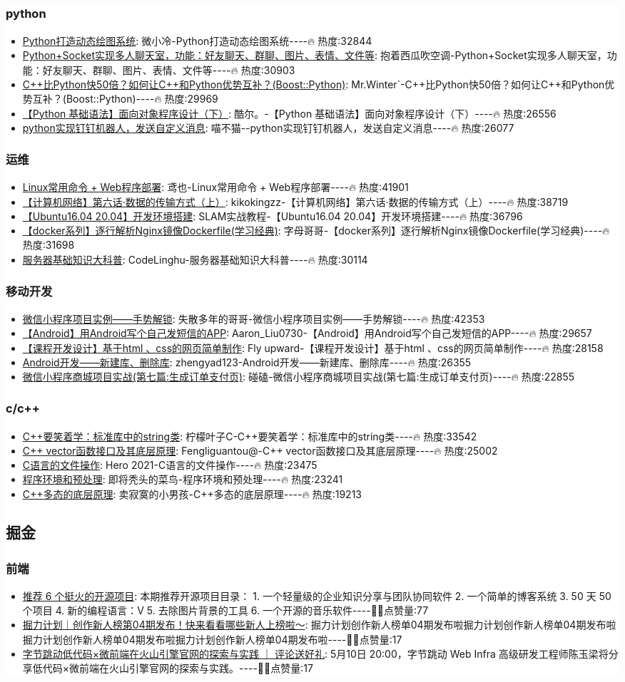 ### python 
- [Python打造动态绘图系统](https://blog.csdn.net/m0_37816922/article/details/124419074): 微小冷-Python打造动态绘图系统----🔥 热度:32844 
- [Python+Socket实现多人聊天室，功能：好友聊天、群聊、图片、表情、文件等](https://blog.csdn.net/be_your1/article/details/124462875): 抱着西瓜吹空调-Python+Socket实现多人聊天室，功能：好友聊天、群聊、图片、表情、文件等----🔥 热度:30903 
- [C++比Python快50倍？如何让C++和Python优势互补？(Boost::Python)](https://blog.csdn.net/FRIGIDWINTER/article/details/124377965): Mr.Winter`-C++比Python快50倍？如何让C++和Python优势互补？(Boost::Python)----🔥 热度:29969 
- [【Python 基础语法】面向对象程序设计（下）](https://blog.csdn.net/apple_51931783/article/details/124428244): 酷尔。-【Python 基础语法】面向对象程序设计（下）----🔥 热度:26556 
- [python实现钉钉机器人，发送自定义消息](https://blog.csdn.net/c1719561053/article/details/124435836): 喵不猫--python实现钉钉机器人，发送自定义消息----🔥 热度:26077 

### 运维 
- [Linux常用命令 + Web程序部署](https://blog.csdn.net/qq_54219272/article/details/124432402): 鸢也-Linux常用命令 + Web程序部署----🔥 热度:41901 
- [【计算机网络】第六话·数据的传输方式（上）](https://blog.csdn.net/qq_54151955/article/details/124443630): kikokingzz-【计算机网络】第六话·数据的传输方式（上）----🔥 热度:38719 
- [【Ubuntu16.04 20.04】开发环境搭建](https://blog.csdn.net/qq_21950671/article/details/124454084): SLAM实战教程-【Ubuntu16.04 20.04】开发环境搭建----🔥 热度:36796 
- [【docker系列】逐行解析Nginx镜像Dockerfile(学习经典)](https://blog.csdn.net/hanxiaotongtong/article/details/124441548): 字母哥哥-【docker系列】逐行解析Nginx镜像Dockerfile(学习经典)----🔥 热度:31698 
- [服务器基础知识大科普](https://blog.csdn.net/weixin_43891901/article/details/124426794): CodeLinghu-服务器基础知识大科普----🔥 热度:30114 

### 移动开发 
- [微信小程序项目实例——手势解锁](https://blog.csdn.net/ws15168689087/article/details/124471277): 失散多年的哥哥-微信小程序项目实例——手势解锁----🔥 热度:42353 
- [【Android】用Android写个自己发短信的APP](https://blog.csdn.net/weixin_46601559/article/details/124391029): Aaron_Liu0730-【Android】用Android写个自己发短信的APP----🔥 热度:29657 
- [【课程开发设计】基于html 、css的网页简单制作](https://blog.csdn.net/m0_60494863/article/details/124357095): Fly upward-【课程开发设计】基于html 、css的网页简单制作----🔥 热度:28158 
- [Android开发——新建库、删除库](https://blog.csdn.net/m0_38012497/article/details/124423896): zhengyad123-Android开发——新建库、删除库----🔥 热度:26355 
- [微信小程序商城项目实战(第七篇:生成订单支付页)](https://blog.csdn.net/m_xiaozhilei/article/details/124379095): 碰磕-微信小程序商城项目实战(第七篇:生成订单支付页)----🔥 热度:22855 

### c/c++ 
- [C++要笑着学：标准库中的string类](https://blog.csdn.net/weixin_50502862/article/details/124455948): 柠檬叶子C-C++要笑着学：标准库中的string类----🔥 热度:33542 
- [C++ vector函数接口及其底层原理](https://blog.csdn.net/weixin_59112191/article/details/124458197): Fengliguantou@-C++ vector函数接口及其底层原理----🔥 热度:25002 
- [C语言的文件操作](https://blog.csdn.net/weixin_57675461/article/details/124236728): Hero 2021-C语言的文件操作----🔥 热度:23475 
- [程序环境和预处理](https://blog.csdn.net/qq_52592775/article/details/124236540): 即将秃头的菜鸟-程序环境和预处理----🔥 热度:23241 
- [C++多态的底层原理](https://blog.csdn.net/qq_51492202/article/details/124393239): 卖寂寞的小男孩-C++多态的底层原理----🔥 热度:19213 


## 掘金 
### 前端 
- [推荐 6 个挺火的开源项目](https://juejin.cn/post/7090767623297695752): 本期推荐开源项目目录： 1. 一个轻量级的企业知识分享与团队协同软件 2. 一个简单的博客系统 3. 50 天 50 个项目 4. 新的编程语言：V 5. 去除图片背景的工具 6. 一个开源的音乐软件----👍🏻点赞量:77 
- [掘力计划｜创作新人榜第04期发布！快来看看哪些新人上榜啦～](https://juejin.cn/post/7088983115473322015): 掘力计划创作新人榜单04期发布啦掘力计划创作新人榜单04期发布啦掘力计划创作新人榜单04期发布啦掘力计划创作新人榜单04期发布啦----👍🏻点赞量:17 
- [字节跳动低代码×微前端在火山引擎官网的探索与实践 ｜ 评论送好礼](https://juejin.cn/post/7090079333196234760): 5月10日 20:00，字节跳动 Web Infra 高级研发工程师陈玉梁将分享低代码×微前端在火山引擎官网的探索与实践。----👍🏻点赞量:17 
